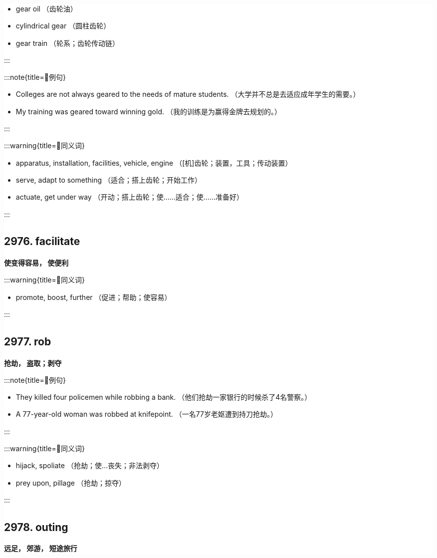 - gear oil （齿轮油）

- cylindrical gear （圆柱齿轮）

- gear train （轮系；齿轮传动链）

:::

:::note{title=🎤例句}

- Colleges are not always geared to the needs of mature students. （大学并不总是去适应成年学生的需要。）

- My training was geared toward winning gold. （我的训练是为赢得金牌去规划的。）

:::

:::warning{title=🤔同义词}

- apparatus, installation, facilities, vehicle, engine （[机]齿轮；装置，工具；传动装置）

- serve, adapt to something （适合；搭上齿轮；开始工作）

- actuate, get under way （开动；搭上齿轮；使……适合；使……准备好）

:::


## 2976. facilitate

**使变得容易， 使便利**

:::warning{title=🤔同义词}

- promote, boost, further （促进；帮助；使容易）

:::


## 2977. rob

**抢劫， 盗取；剥夺**

:::note{title=🎤例句}

- They killed four policemen while robbing a bank. （他们抢劫一家银行的时候杀了4名警察。）

- A 77-year-old woman was robbed at knifepoint. （一名77岁老妪遭到持刀抢劫。）

:::

:::warning{title=🤔同义词}

- hijack, spoliate （抢劫；使…丧失；非法剥夺）

- prey upon, pillage （抢劫；掠夺）

:::


## 2978. outing

**远足， 郊游， 短途旅行**
